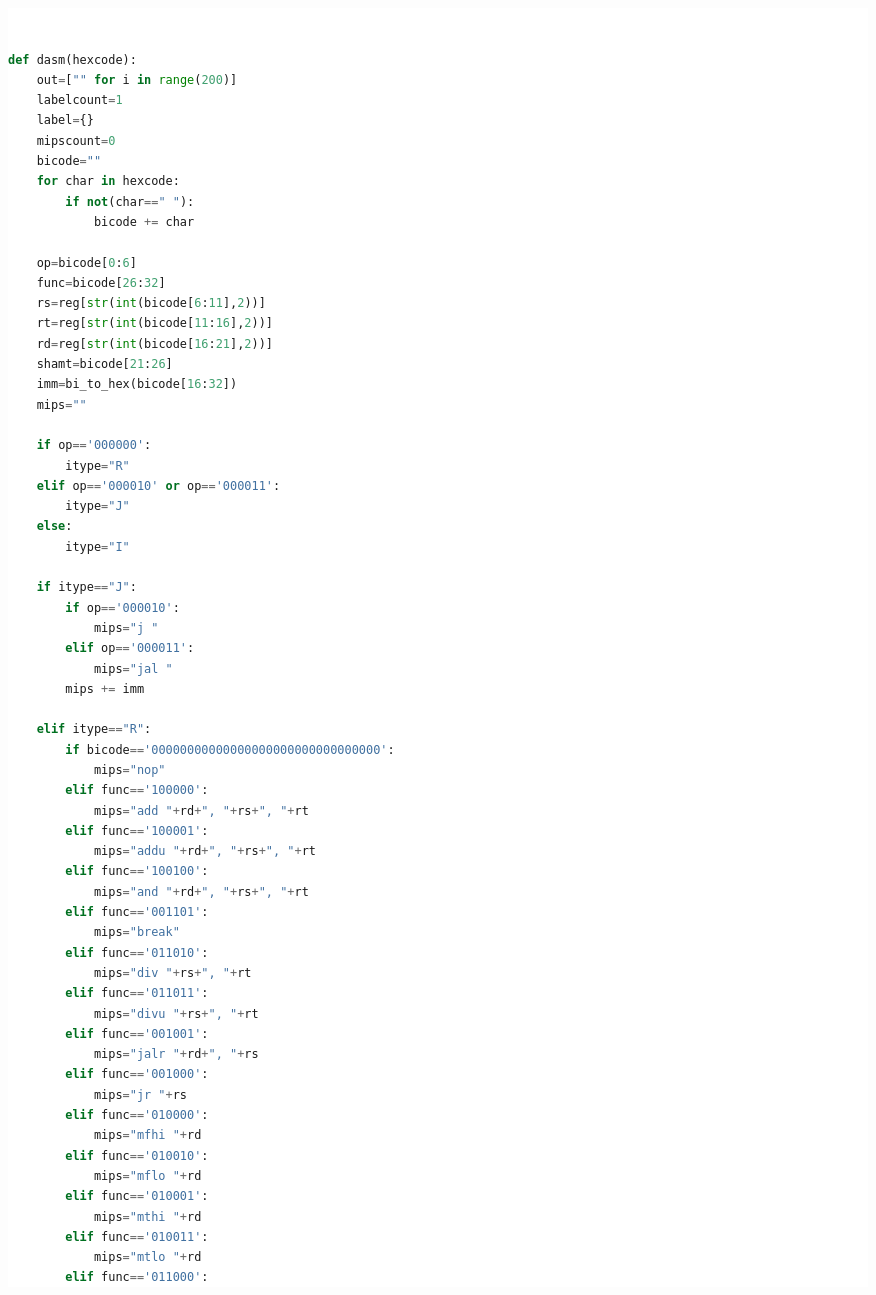 ```python


def dasm(hexcode):
    out=["" for i in range(200)]
    labelcount=1
    label={}
    mipscount=0
    bicode=""
    for char in hexcode:
        if not(char==" "):
            bicode += char
        
    op=bicode[0:6]
    func=bicode[26:32]
    rs=reg[str(int(bicode[6:11],2))]
    rt=reg[str(int(bicode[11:16],2))]
    rd=reg[str(int(bicode[16:21],2))]
    shamt=bicode[21:26]
    imm=bi_to_hex(bicode[16:32])
    mips=""
    
    if op=='000000':
        itype="R"
    elif op=='000010' or op=='000011':
        itype="J"
    else:
        itype="I"
    
    if itype=="J":
        if op=='000010':
            mips="j "
        elif op=='000011':
            mips="jal "
        mips += imm
            
    elif itype=="R":
        if bicode=='00000000000000000000000000000000':
            mips="nop"
        elif func=='100000':
            mips="add "+rd+", "+rs+", "+rt
        elif func=='100001':
            mips="addu "+rd+", "+rs+", "+rt
        elif func=='100100':
            mips="and "+rd+", "+rs+", "+rt
        elif func=='001101':
            mips="break"
        elif func=='011010':
            mips="div "+rs+", "+rt
        elif func=='011011':
            mips="divu "+rs+", "+rt
        elif func=='001001':
            mips="jalr "+rd+", "+rs
        elif func=='001000':
            mips="jr "+rs
        elif func=='010000':
            mips="mfhi "+rd
        elif func=='010010':
            mips="mflo "+rd
        elif func=='010001':
            mips="mthi "+rd
        elif func=='010011':
            mips="mtlo "+rd
        elif func=='011000':
```